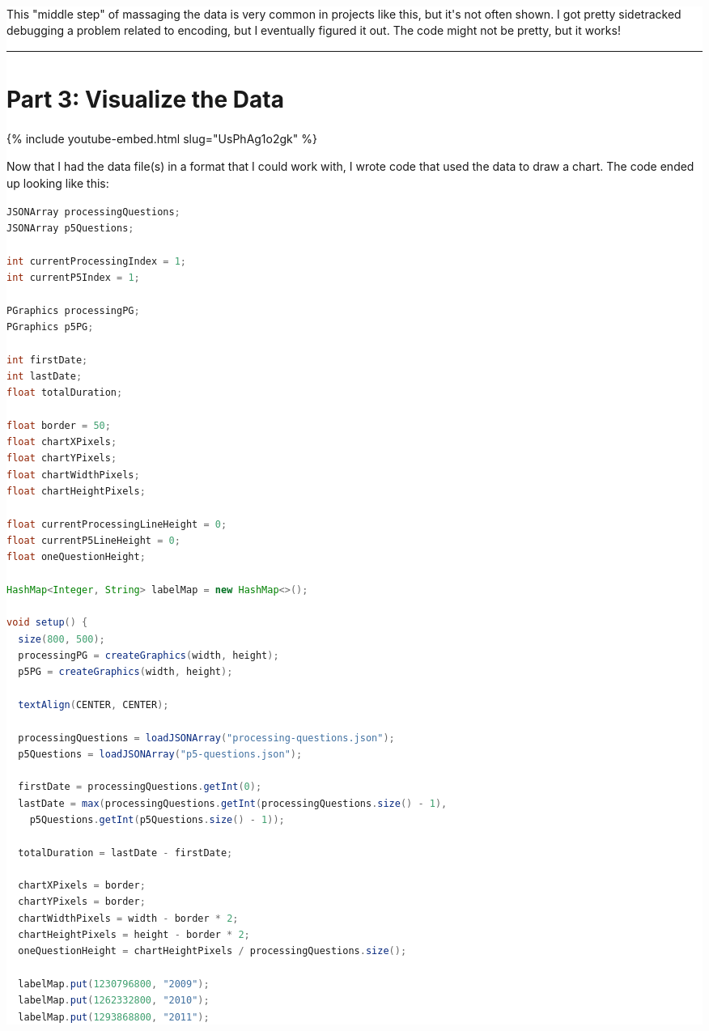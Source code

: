 This "middle step" of massaging the data is very common in projects like this, but it's not often shown. I got pretty sidetracked debugging a problem related to encoding, but I eventually figured it out. The code might not be pretty, but it works!

---

# Part 3: Visualize the Data

{% include youtube-embed.html slug="UsPhAg1o2gk" %}

Now that I had the data file(s) in a format that I could work with, I wrote code that used the data to draw a chart. The code ended up looking like this:

```java
JSONArray processingQuestions;
JSONArray p5Questions;

int currentProcessingIndex = 1;
int currentP5Index = 1;

PGraphics processingPG;
PGraphics p5PG;

int firstDate;
int lastDate;
float totalDuration;

float border = 50;
float chartXPixels;
float chartYPixels;
float chartWidthPixels;
float chartHeightPixels;

float currentProcessingLineHeight = 0;
float currentP5LineHeight = 0;
float oneQuestionHeight;

HashMap<Integer, String> labelMap = new HashMap<>();

void setup() {
  size(800, 500);
  processingPG = createGraphics(width, height);
  p5PG = createGraphics(width, height);

  textAlign(CENTER, CENTER);

  processingQuestions = loadJSONArray("processing-questions.json");
  p5Questions = loadJSONArray("p5-questions.json");

  firstDate = processingQuestions.getInt(0);
  lastDate = max(processingQuestions.getInt(processingQuestions.size() - 1),
    p5Questions.getInt(p5Questions.size() - 1));

  totalDuration = lastDate - firstDate;

  chartXPixels = border;
  chartYPixels = border;
  chartWidthPixels = width - border * 2;
  chartHeightPixels = height - border * 2;
  oneQuestionHeight = chartHeightPixels / processingQuestions.size();

  labelMap.put(1230796800, "2009");
  labelMap.put(1262332800, "2010");
  labelMap.put(1293868800, "2011");
```